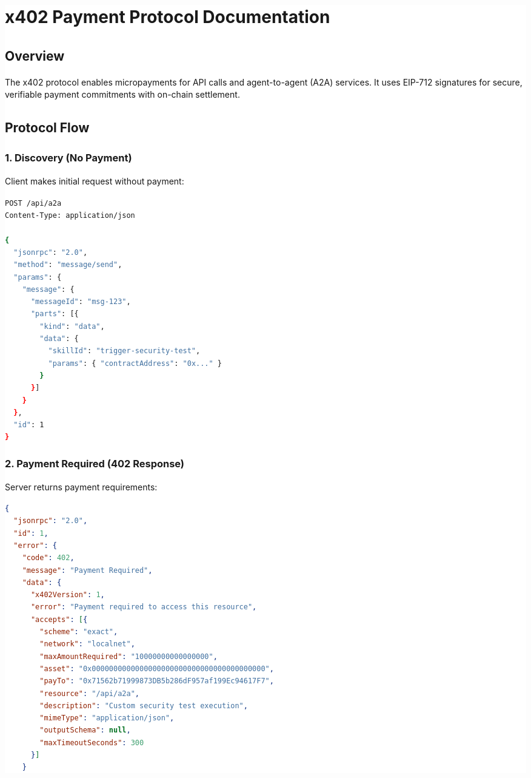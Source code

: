 # x402 Payment Protocol Documentation

## Overview

The x402 protocol enables micropayments for API calls and agent-to-agent (A2A) services. It uses EIP-712 signatures for secure, verifiable payment commitments with on-chain settlement.

## Protocol Flow

### 1. Discovery (No Payment)

Client makes initial request without payment:

```bash
POST /api/a2a
Content-Type: application/json

{
  "jsonrpc": "2.0",
  "method": "message/send",
  "params": {
    "message": {
      "messageId": "msg-123",
      "parts": [{
        "kind": "data",
        "data": {
          "skillId": "trigger-security-test",
          "params": { "contractAddress": "0x..." }
        }
      }]
    }
  },
  "id": 1
}
```

### 2. Payment Required (402 Response)

Server returns payment requirements:

```json
{
  "jsonrpc": "2.0",
  "id": 1,
  "error": {
    "code": 402,
    "message": "Payment Required",
    "data": {
      "x402Version": 1,
      "error": "Payment required to access this resource",
      "accepts": [{
        "scheme": "exact",
        "network": "localnet",
        "maxAmountRequired": "10000000000000000",
        "asset": "0x0000000000000000000000000000000000000000",
        "payTo": "0x71562b71999873DB5b286dF957af199Ec94617F7",
        "resource": "/api/a2a",
        "description": "Custom security test execution",
        "mimeType": "application/json",
        "outputSchema": null,
        "maxTimeoutSeconds": 300
      }]
    }
```